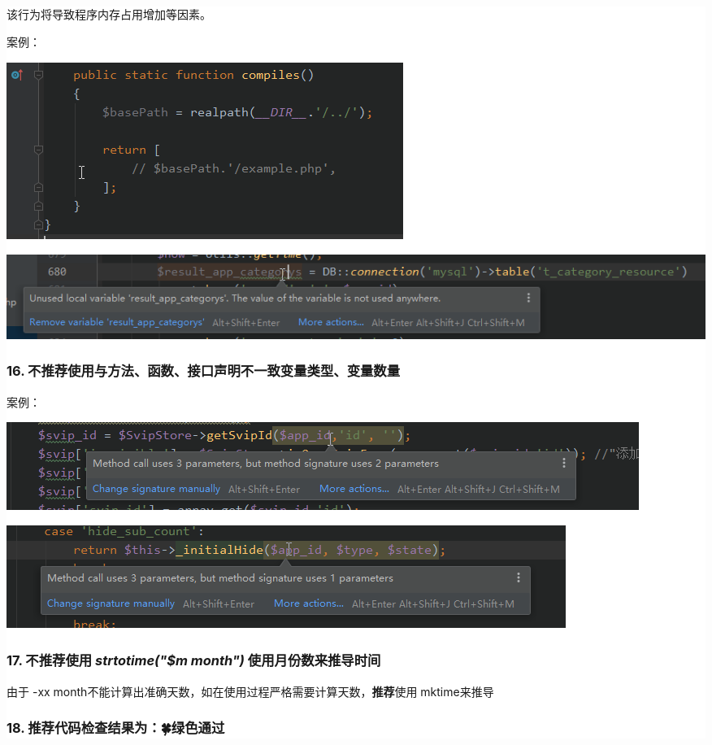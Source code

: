 该行为将导致程序内存占用增加等因素。

案例：

![image-20200507002257150](assets/image-20200507002257150.png)

![image-20200507001724840](assets/image-20200507001724840.png)

### 16. 不推荐使用与方法、函数、接口声明不一致变量类型、变量数量

案例：

![image-20200507001952808](assets/image-20200507001952808.png)

![image-20200507002129233](assets/image-20200507002129233.png)

### 17. 不推荐使用 *strtotime("$m month")* 使用月份数来推导时间

由于 -xx month不能计算出准确天数，如在使用过程严格需要计算天数，**推荐**使用 mktime来推导

### 18. 推荐代码检查结果为：🍀绿色通过
